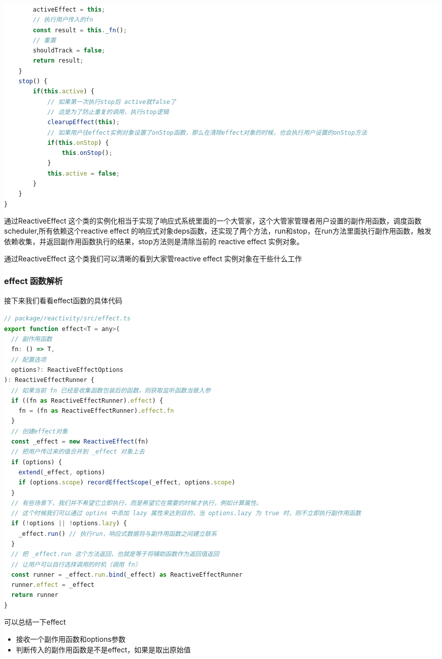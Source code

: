 ```js
        activeEffect = this;
        // 执行用户传入的fn
        const result = this._fn();
        // 重置
        shouldTrack = false;
        return result;
    }
    stop() {
        if(this.active) {
            // 如果第一次执行stop后 active就false了
            // 这是为了防止重复的调用，执行stop逻辑
            clearupEffect(this);
            // 如果用户往effect实例对象设置了onStop函数，那么在清除effect对象的时候，也会执行用户设置的onStop方法
            if(this.onStop) {
                this.onStop();
            }
            this.active = false;
        }
    }
}
```
通过ReactiveEffect 这个类的实例化相当于实现了响应式系统里面的一个大管家，这个大管家管理者用户设置的副作用函数，调度函数 scheduler,所有依赖这个reactive effect 的响应式对象deps函数，还实现了两个方法，run和stop，在run方法里面执行副作用函数，触发依赖收集，并返回副作用函数执行的结果，stop方法则是清除当前的 reactive effect 实例对象。

通过ReactiveEffect 这个类我们可以清晰的看到大家管reactive effect 实例对象在干些什么工作

### effect 函数解析
接下来我们看看effect函数的具体代码

```js
// package/reactivity/src/effect.ts
export function effect<T = any>(
  // 副作用函数
  fn: () => T,
  // 配置选项
  options?: ReactiveEffectOptions
): ReactiveEffectRunner {
  // 如果当前 fn 已经是收集函数包装后的函数，则获取监听函数当做入参
  if ((fn as ReactiveEffectRunner).effect) {
    fn = (fn as ReactiveEffectRunner).effect.fn
  }
  // 创建effect对象
  const _effect = new ReactiveEffect(fn)
  // 把用户传过来的值合并到 _effect 对象上去
  if (options) {
    extend(_effect, options)
    if (options.scope) recordEffectScope(_effect, options.scope)
  }
  // 有些场景下，我们并不希望它立即执行，而是希望它在需要的时候才执行，例如计算属性。
  // 这个时候我们可以通过 optins 中添加 lazy 属性来达到目的，当 options.lazy 为 true 时，则不立即执行副作用函数
  if (!options || !options.lazy) {
    _effect.run() // 执行run，响应式数据将与副作用函数之间建立联系
  }
  // 把 _effect.run 这个方法返回，也就是等于将辅助函数作为返回值返回
  // 让用户可以自行选择调用的时机（调用 fn）
  const runner = _effect.run.bind(_effect) as ReactiveEffectRunner
  runner.effect = _effect
  return runner
}
```
可以总结一下effect
- 接收一个副作用函数和options参数
- 判断传入的副作用函数是不是effect，如果是取出原始值